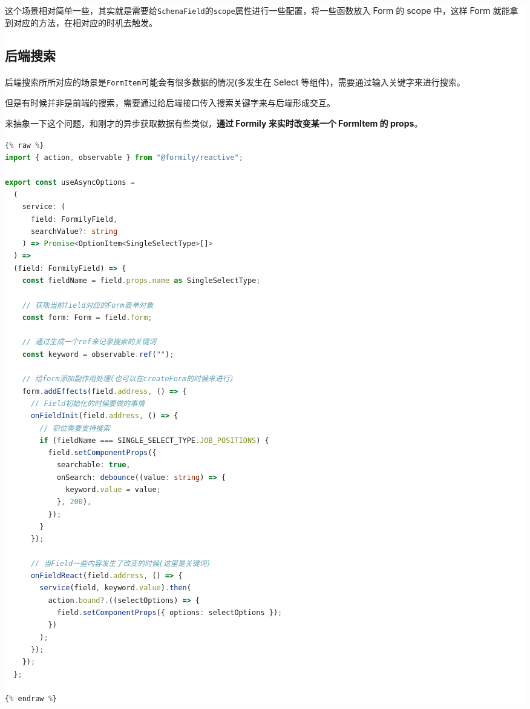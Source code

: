 这个场景相对简单一些，其实就是需要给`SchemaField`的`scope`属性进行一些配置，将一些函数放入 Form 的 scope 中，这样 Form 就能拿到对应的方法，在相对应的时机去触发。

## 后端搜索

后端搜索所所对应的场景是`FormItem`可能会有很多数据的情况(多发生在 Select 等组件)，需要通过输入关键字来进行搜索。

但是有时候并非是前端的搜索，需要通过给后端接口传入搜索关键字来与后端形成交互。

来抽象一下这个问题，和刚才的异步获取数据有些类似，**通过 Formily 来实时改变某一个 FormItem 的 props**。

```ts
{% raw %}
import { action, observable } from "@formily/reactive";

export const useAsyncOptions =
  (
    service: (
      field: FormilyField,
      searchValue?: string
    ) => Promise<OptionItem<SingleSelectType>[]>
  ) =>
  (field: FormilyField) => {
    const fieldName = field.props.name as SingleSelectType;

    // 获取当前field对应的Form表单对象
    const form: Form = field.form;

    // 通过生成一个ref来记录搜索的关键词
    const keyword = observable.ref("");

    // 给form添加副作用处理(也可以在createForm的时候来进行)
    form.addEffects(field.address, () => {
      // Field初始化的时候要做的事情
      onFieldInit(field.address, () => {
        // 职位需要支持搜索
        if (fieldName === SINGLE_SELECT_TYPE.JOB_POSITIONS) {
          field.setComponentProps({
            searchable: true,
            onSearch: debounce((value: string) => {
              keyword.value = value;
            }, 200),
          });
        }
      });

      // 当Field一些内容发生了改变的时候(这里是关键词)
      onFieldReact(field.address, () => {
        service(field, keyword.value).then(
          action.bound?.((selectOptions) => {
            field.setComponentProps({ options: selectOptions });
          })
        );
      });
    });
  };

{% endraw %}
```
